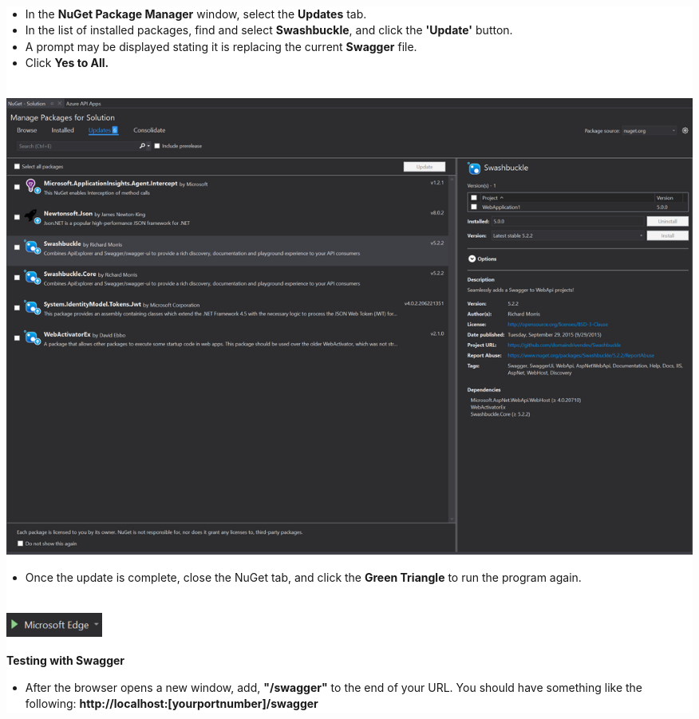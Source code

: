 - In the **NuGet Package Manager** window, select the **Updates** tab.
- In the list of installed packages, find and select **Swashbuckle**, and click the **&#39;Update&#39;** button.
- A prompt may be displayed stating it is replacing the current **Swagger** file.
- Click **Yes to All.**

<br>
<img src="./media/image44.png"  />
<br>

- Once the update is complete, close the NuGet tab, and click the **Green Triangle** to run the program again.

<br>
<img src="./media/image45.png"  />
<br>

**Testing with Swagger**

- After the browser opens a new window, add, **&quot;/swagger&quot;** to the end of your URL. You should have something like the following: **http://localhost:[yourportnumber]/swagger**


[Lab Objectives]: http://www.msn.com